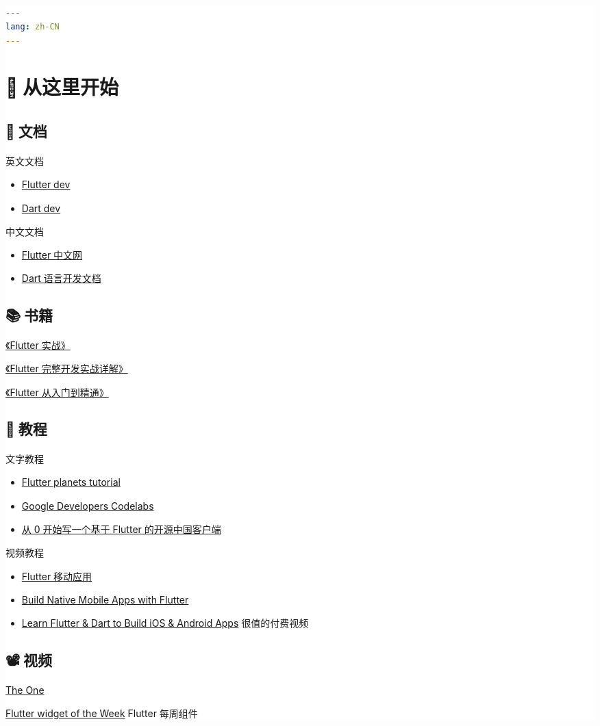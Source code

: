 ```yaml
---
lang: zh-CN
---
```


# 🦄 从这里开始

## :bookmark: 文档

英文文档

- [Flutter dev](https://flutter.dev/docs)

- [Dart dev](https://dart.dev/guides)

中文文档

- [Flutter 中文网](https://flutterchina.club/docs/)

- [Dart 语言开发文档](http://www.dartdoc.cn/guides/)

## :books: 书籍

[《Flutter 实战》](https://book.flutterchina.club/)

[《Flutter 完整开发实战详解》](https://guoshuyu.cn/home/wx/)

[《Flutter 从入门到精通》](https://tianchenglee.github.io/)

## :school: 教程

文字教程

- [Flutter planets tutorial](https://sergiandreplace.com/planets-flutter-from-design-to-app/)

- [Google Developers Codelabs](https://codelabs.developers.google.com/?cat=Flutter)

- [从 0 开始写一个基于 Flutter 的开源中国客户端](https://juejin.im/post/5b4fef17e51d4519475f29f6)

视频教程

- [Flutter 移动应用](https://www.bilibili.com/video/av52699308/?p=1)

- [Build Native Mobile Apps with Flutter](https://eu.udacity.com/course/build-native-mobile-apps-with-flutter--ud905)

- [Learn Flutter & Dart to Build iOS & Android Apps](https://www.udemy.com/course/learn-flutter-dart-to-build-ios-android-apps/) 很值的付费视频

## :film_projector: 视频

[The One](https://www.youtube.com/watch?v=sIIgtClYq0s)

[Flutter widget of the Week](youtube.com/watch?v=b_sQ9bMltGU&list=PLjxrf2q8roU23XGwz3Km7sQZFTdB996iG) Flutter 每周组件
